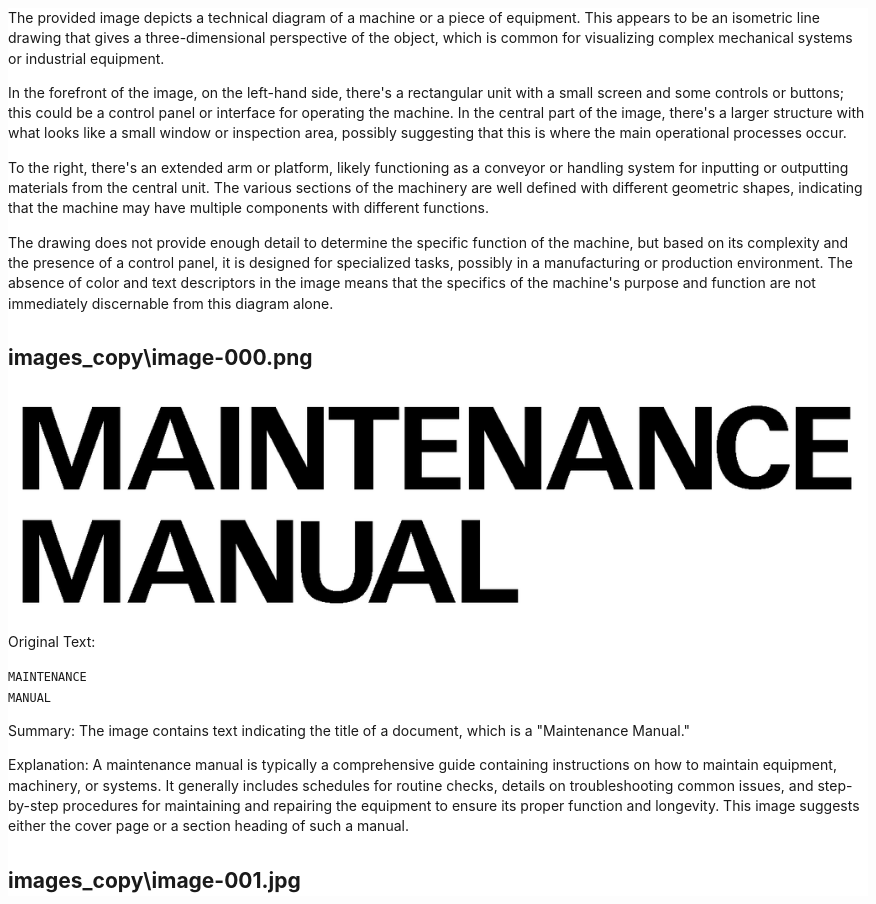 The provided image depicts a technical diagram of a machine or a piece of equipment. This appears to be an isometric line drawing that gives a three-dimensional perspective of the object, which is common for visualizing complex mechanical systems or industrial equipment.

In the forefront of the image, on the left-hand side, there's a rectangular unit with a small screen and some controls or buttons; this could be a control panel or interface for operating the machine. In the central part of the image, there's a larger structure with what looks like a small window or inspection area, possibly suggesting that this is where the main operational processes occur.

To the right, there's an extended arm or platform, likely functioning as a conveyor or handling system for inputting or outputting materials from the central unit. The various sections of the machinery are well defined with different geometric shapes, indicating that the machine may have multiple components with different functions.

The drawing does not provide enough detail to determine the specific function of the machine, but based on its complexity and the presence of a control panel, it is designed for specialized tasks, possibly in a manufacturing or production environment. The absence of color and text descriptors in the image means that the specifics of the machine's purpose and function are not immediately discernable from this diagram alone.

## images_copy\image-000.png

![images_copy\image-000.png](images_copy\image-000.png)

Original Text:
```
MAINTENANCE
MANUAL
```

Summary:
The image contains text indicating the title of a document, which is a "Maintenance Manual."

Explanation:
A maintenance manual is typically a comprehensive guide containing instructions on how to maintain equipment, machinery, or systems. It generally includes schedules for routine checks, details on troubleshooting common issues, and step-by-step procedures for maintaining and repairing the equipment to ensure its proper function and longevity. This image suggests either the cover page or a section heading of such a manual.

## images_copy\image-001.jpg
